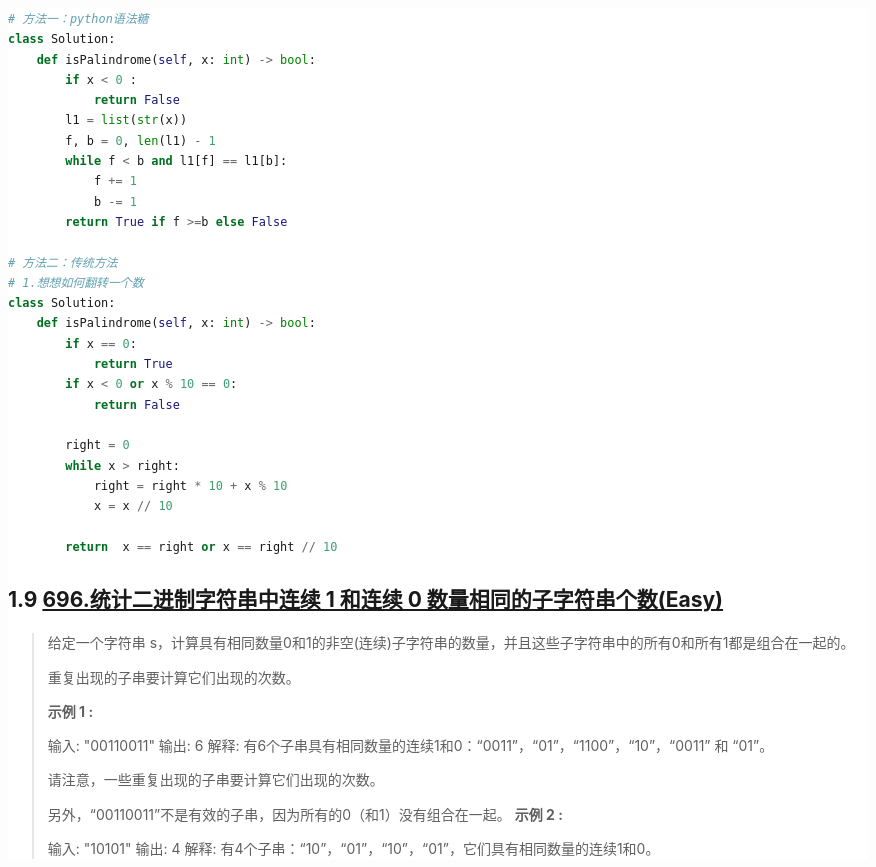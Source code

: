 ```python
# 方法一：python语法糖
class Solution:
    def isPalindrome(self, x: int) -> bool:
        if x < 0 :
            return False
        l1 = list(str(x))
        f, b = 0, len(l1) - 1
        while f < b and l1[f] == l1[b]:
            f += 1
            b -= 1 
        return True if f >=b else False
    
# 方法二：传统方法
# 1.想想如何翻转一个数
class Solution:
    def isPalindrome(self, x: int) -> bool:
        if x == 0:
            return True
        if x < 0 or x % 10 == 0:
            return False

        right = 0
        while x > right:
            right = right * 10 + x % 10
            x = x // 10

        return  x == right or x == right // 10
```

## 1.9 [696.统计二进制字符串中连续 1 和连续 0 数量相同的子字符串个数(Easy)](https://leetcode-cn.com/problems/count-binary-substrings/description/)

>给定一个字符串 s，计算具有相同数量0和1的非空(连续)子字符串的数量，并且这些子字符串中的所有0和所有1都是组合在一起的。
>
>重复出现的子串要计算它们出现的次数。
>
>**示例 1 :**
>
>输入: "00110011"
>输出: 6
>解释: 有6个子串具有相同数量的连续1和0：“0011”，“01”，“1100”，“10”，“0011” 和 “01”。
>
>请注意，一些重复出现的子串要计算它们出现的次数。
>
>另外，“00110011”不是有效的子串，因为所有的0（和1）没有组合在一起。
>**示例 2 :**
>
>输入: "10101"
>输出: 4
>解释: 有4个子串：“10”，“01”，“10”，“01”，它们具有相同数量的连续1和0。
